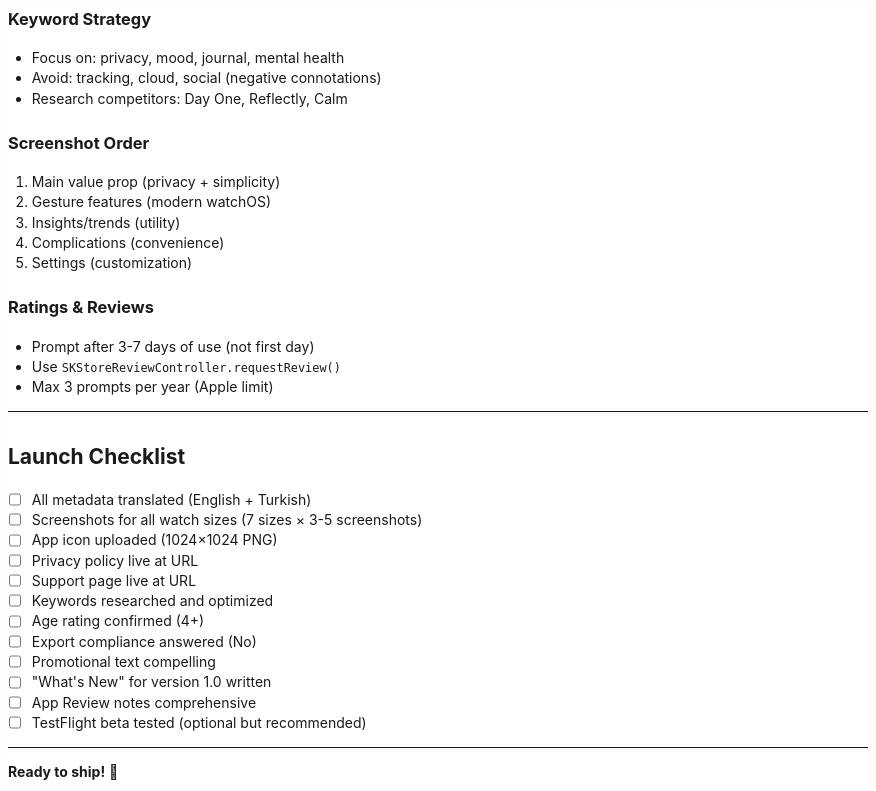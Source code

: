 ### Keyword Strategy
- Focus on: privacy, mood, journal, mental health
- Avoid: tracking, cloud, social (negative connotations)
- Research competitors: Day One, Reflectly, Calm

### Screenshot Order
1. Main value prop (privacy + simplicity)
2. Gesture features (modern watchOS)
3. Insights/trends (utility)
4. Complications (convenience)
5. Settings (customization)

### Ratings & Reviews
- Prompt after 3-7 days of use (not first day)
- Use `SKStoreReviewController.requestReview()`
- Max 3 prompts per year (Apple limit)

---

## Launch Checklist

- [ ] All metadata translated (English + Turkish)
- [ ] Screenshots for all watch sizes (7 sizes × 3-5 screenshots)
- [ ] App icon uploaded (1024×1024 PNG)
- [ ] Privacy policy live at URL
- [ ] Support page live at URL
- [ ] Keywords researched and optimized
- [ ] Age rating confirmed (4+)
- [ ] Export compliance answered (No)
- [ ] Promotional text compelling
- [ ] "What's New" for version 1.0 written
- [ ] App Review notes comprehensive
- [ ] TestFlight beta tested (optional but recommended)

---

**Ready to ship!** 🚀
